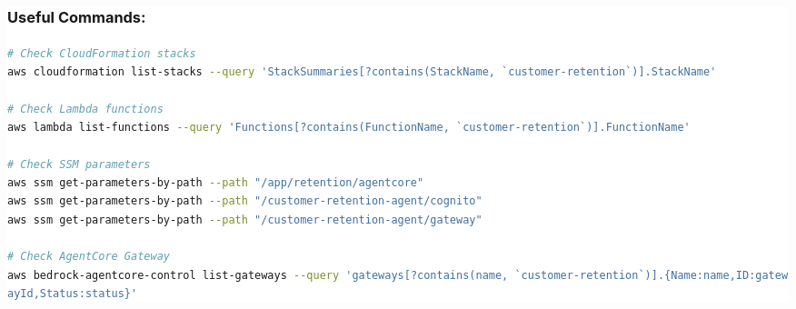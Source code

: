 ### Useful Commands:
```bash
# Check CloudFormation stacks
aws cloudformation list-stacks --query 'StackSummaries[?contains(StackName, `customer-retention`)].StackName'

# Check Lambda functions
aws lambda list-functions --query 'Functions[?contains(FunctionName, `customer-retention`)].FunctionName'

# Check SSM parameters
aws ssm get-parameters-by-path --path "/app/retention/agentcore"
aws ssm get-parameters-by-path --path "/customer-retention-agent/cognito"
aws ssm get-parameters-by-path --path "/customer-retention-agent/gateway"

# Check AgentCore Gateway
aws bedrock-agentcore-control list-gateways --query 'gateways[?contains(name, `customer-retention`)].{Name:name,ID:gatewayId,Status:status}'
```

